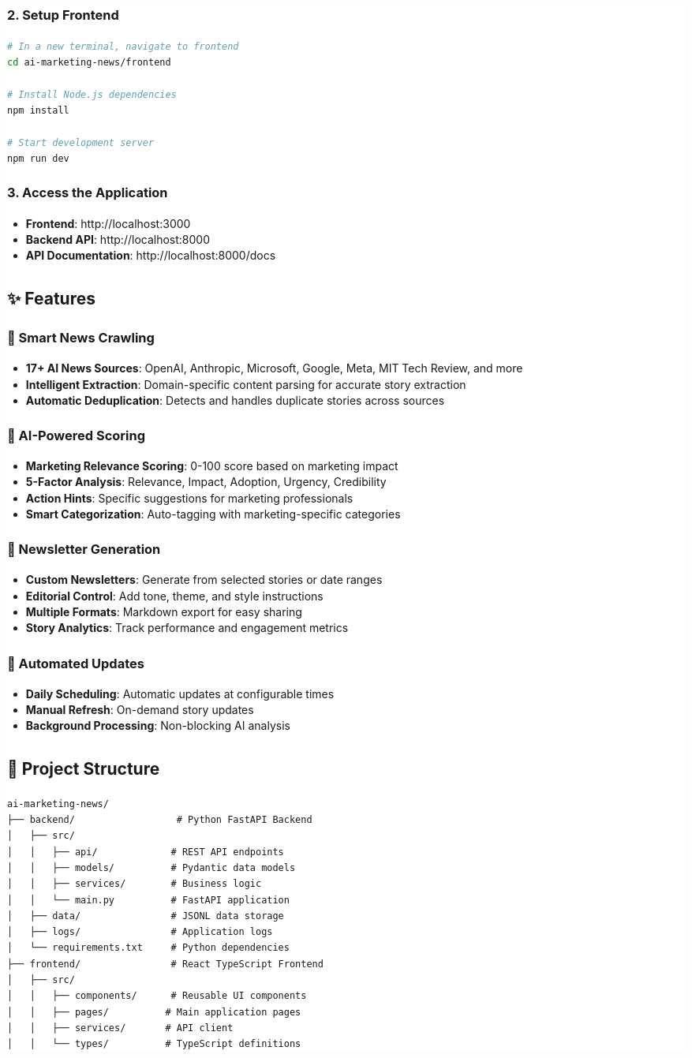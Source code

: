 ### 2. Setup Frontend

```bash
# In a new terminal, navigate to frontend
cd ai-marketing-news/frontend

# Install Node.js dependencies
npm install

# Start development server
npm run dev
```

### 3. Access the Application

- **Frontend**: http://localhost:3000
- **Backend API**: http://localhost:8000
- **API Documentation**: http://localhost:8000/docs

## ✨ Features

### 🤖 Smart News Crawling
- **17+ AI News Sources**: OpenAI, Anthropic, Microsoft, Google, Meta, MIT Tech Review, and more
- **Intelligent Extraction**: Domain-specific content parsing for accurate story extraction
- **Automatic Deduplication**: Detects and handles duplicate stories across sources

### 🎯 AI-Powered Scoring
- **Marketing Relevance Scoring**: 0-100 score based on marketing impact
- **5-Factor Analysis**: Relevance, Impact, Adoption, Urgency, Credibility
- **Action Hints**: Specific suggestions for marketing professionals
- **Smart Categorization**: Auto-tagging with marketing-specific categories

### 📰 Newsletter Generation
- **Custom Newsletters**: Generate from selected stories or date ranges
- **Editorial Control**: Add tone, theme, and style instructions
- **Multiple Formats**: Markdown export for easy sharing
- **Story Analytics**: Track performance and engagement metrics

### 🔄 Automated Updates
- **Daily Scheduling**: Automatic updates at configurable times
- **Manual Refresh**: On-demand story updates
- **Background Processing**: Non-blocking AI analysis

## 📁 Project Structure

```
ai-marketing-news/
├── backend/                  # Python FastAPI Backend
│   ├── src/
│   │   ├── api/             # REST API endpoints
│   │   ├── models/          # Pydantic data models
│   │   ├── services/        # Business logic
│   │   └── main.py          # FastAPI application
│   ├── data/                # JSONL data storage
│   ├── logs/                # Application logs
│   └── requirements.txt     # Python dependencies
├── frontend/                # React TypeScript Frontend
│   ├── src/
│   │   ├── components/      # Reusable UI components
│   │   ├── pages/          # Main application pages
│   │   ├── services/       # API client
│   │   └── types/          # TypeScript definitions
```